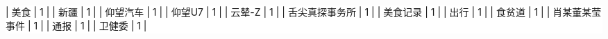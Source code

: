 | 美食 | 1 |
| 新疆 | 1 |
| 仰望汽车 | 1 |
| 仰望U7 | 1 |
| 云辇-Z | 1 |
| 舌尖真探事务所 | 1 |
| 美食记录 | 1 |
| 出行 | 1 |
| 食贫道 | 1 |
| 肖某董某莹事件 | 1 |
| 通报 | 1 |
| 卫健委 | 1 |
